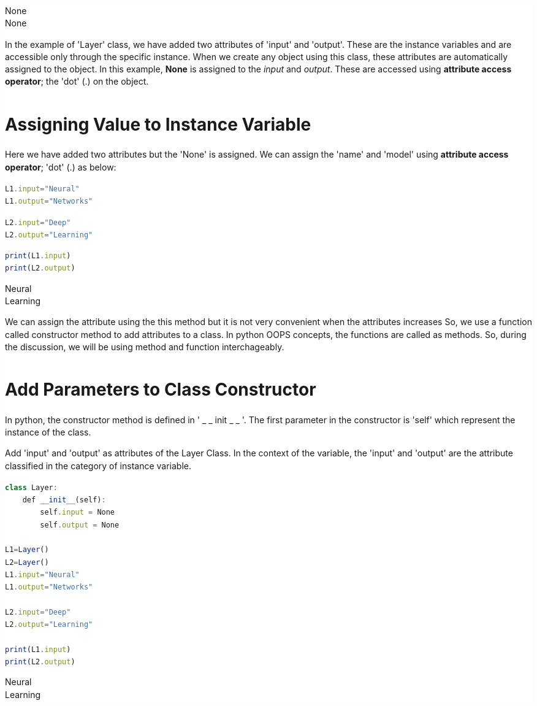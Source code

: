 None  
None 

In the example of 'Layer' class, we have added two attributes of 'input' and 'output'. These are the instance variables and are accessible only through the specific instance. When we create any object using this class, these attributes are automatically assigned to the object. In this example, **None** is assigned to the *input* and *output*. These are accessed using **attribute access operator**; the 'dot' (.) on the object.


# Assigning Value to Instance Variable

Here we have added two attributes but the 'None' is assigned. We can assign the 'name' and 'model' using **attribute access operator**; 'dot' (.) as below:
```js
L1.input="Neural"
L1.output="Networks"
```
```js 
L2.input="Deep"
L2.output="Learning"
```
```js   
print(L1.input)
print(L2.output)
```
Neural  
Learning

We can assign the attribute using the this method but it is not very convenient when the attributes increases So, we use a function called constructor method to add attributes to a class. In python OOPS concepts, the functions are called as methods. So, during the discussion, we will be using method and function interchageably.

# Add Parameters to Class Constructor
In python, the constructor method is defined in ' _ _ init _ _ '. The first parameter in the constructor is 'self' which represent the instance of the class.

Add 'input' and 'output' as attributes of the Layer Class. In the context of the variable, the 'input' and 'output' are the attribute classified in the category of instance variable.
```js
class Layer:
    def __init__(self):
        self.input = None
        self.output = None

L1=Layer()
L2=Layer()
L1.input="Neural"
L1.output="Networks"

L2.input="Deep"
L2.output="Learning"
  
print(L1.input)
print(L2.output)

```
Neural  
Learning
